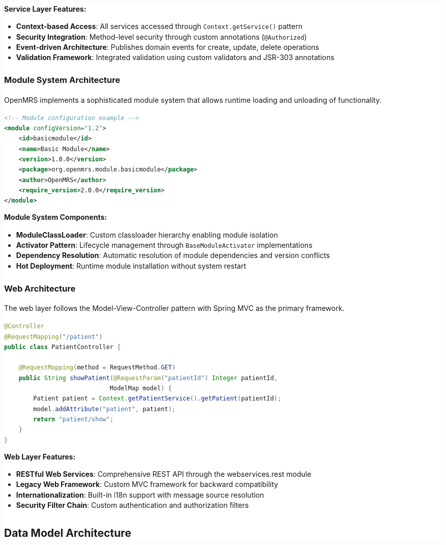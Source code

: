 **Service Layer Features:**
- **Context-based Access**: All services accessed through `Context.getService()` pattern
- **Security Integration**: Method-level security through custom annotations (`@Authorized`)
- **Event-driven Architecture**: Publishes domain events for create, update, delete operations
- **Validation Framework**: Integrated validation using custom validators and JSR-303 annotations

### Module System Architecture
OpenMRS implements a sophisticated module system that allows runtime loading and unloading of functionality.

```xml
<!-- Module configuration example -->
<module configVersion="1.2">
    <id>basicmodule</id>
    <name>Basic Module</name>
    <version>1.0.0</version>
    <package>org.openmrs.module.basicmodule</package>
    <author>OpenMRS</author>
    <require_version>2.0.0</require_version>
</module>
```

**Module System Components:**
- **ModuleClassLoader**: Custom classloader hierarchy enabling module isolation
- **Activator Pattern**: Lifecycle management through `BaseModuleActivator` implementations
- **Dependency Resolution**: Automatic resolution of module dependencies and version conflicts
- **Hot Deployment**: Runtime module installation without system restart

### Web Architecture
The web layer follows the Model-View-Controller pattern with Spring MVC as the primary framework.

```java
@Controller
@RequestMapping("/patient")
public class PatientController {
    
    @RequestMapping(method = RequestMethod.GET)
    public String showPatient(@RequestParam("patientId") Integer patientId, 
                             ModelMap model) {
        Patient patient = Context.getPatientService().getPatient(patientId);
        model.addAttribute("patient", patient);
        return "patient/show";
    }
}
```

**Web Layer Features:**
- **RESTful Web Services**: Comprehensive REST API through the webservices.rest module
- **Legacy Web Framework**: Custom MVC framework for backward compatibility
- **Internationalization**: Built-in i18n support with message source resolution
- **Security Filter Chain**: Custom authentication and authorization filters

## Data Model Architecture
